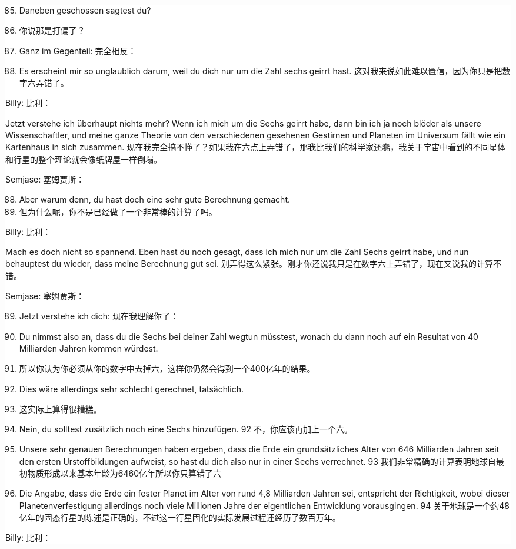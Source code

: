 85. Daneben geschossen sagtest du?
85. 你说那是打偏了？

86. Ganz im Gegenteil:
完全相反：

87. Es erscheint mir so unglaublich darum, weil du dich nur um die Zahl sechs geirrt hast.
这对我来说如此难以置信，因为你只是把数字六弄错了。

Billy:
比利：

Jetzt verstehe ich überhaupt nichts mehr? Wenn ich mich um die Sechs geirrt habe, dann bin ich ja noch blöder als unsere Wissenschaftler, und meine ganze Theorie von den verschiedenen gesehenen Gestirnen und Planeten im Universum fällt wie ein Kartenhaus in sich zusammen.
现在我完全搞不懂了？如果我在六点上弄错了，那我比我们的科学家还蠢，我关于宇宙中看到的不同星体和行星的整个理论就会像纸牌屋一样倒塌。

Semjase:
塞姆贾斯：

88. Aber warum denn, du hast doch eine sehr gute Berechnung gemacht.
88. 但为什么呢，你不是已经做了一个非常棒的计算了吗。

Billy:
比利：

Mach es doch nicht so spannend. Eben hast du noch gesagt, dass ich mich nur um die Zahl Sechs geirrt habe, und nun behauptest du wieder, dass meine Berechnung gut sei.
别弄得这么紧张。刚才你还说我只是在数字六上弄错了，现在又说我的计算不错。

Semjase:
塞姆贾斯：

89. Jetzt verstehe ich dich:
现在我理解你了：

90. Du nimmst also an, dass du die Sechs bei deiner Zahl wegtun müsstest, wonach du dann noch auf ein Resultat von 40 Milliarden Jahren kommen würdest.
90. 所以你认为你必须从你的数字中去掉六，这样你仍然会得到一个400亿年的结果。

91. Dies wäre allerdings sehr schlecht gerechnet, tatsächlich.
91. 这实际上算得很糟糕。

92. Nein, du solltest zusätzlich noch eine Sechs hinzufügen.
92 不，你应该再加上一个六。

93. Unsere sehr genauen Berechnungen haben ergeben, dass die Erde ein grundsätzliches Alter von 646 Milliarden Jahren seit den ersten Urstoffbildungen aufweist, so hast du dich also nur in einer Sechs verrechnet.
93 我们非常精确的计算表明地球自最初物质形成以来基本年龄为6460亿年所以你只算错了六

94. Die Angabe, dass die Erde ein fester Planet im Alter von rund 4,8 Milliarden Jahren sei, entspricht der Richtigkeit, wobei dieser Planetenverfestigung allerdings noch viele Millionen Jahre der eigentlichen Entwicklung vorausgingen.
94 关于地球是一个约48亿年的固态行星的陈述是正确的，不过这一行星固化的实际发展过程还经历了数百万年。

Billy:
比利：
